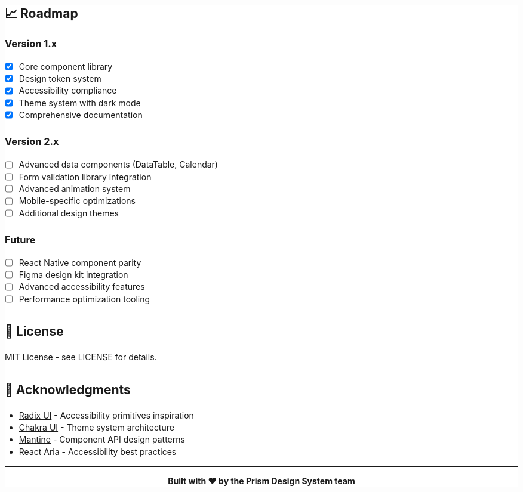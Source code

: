 ## 📈 Roadmap

### Version 1.x

- [x] Core component library
- [x] Design token system
- [x] Accessibility compliance
- [x] Theme system with dark mode
- [x] Comprehensive documentation

### Version 2.x

- [ ] Advanced data components (DataTable, Calendar)
- [ ] Form validation library integration
- [ ] Advanced animation system
- [ ] Mobile-specific optimizations
- [ ] Additional design themes

### Future

- [ ] React Native component parity
- [ ] Figma design kit integration
- [ ] Advanced accessibility features
- [ ] Performance optimization tooling

## 📄 License

MIT License - see [LICENSE](./LICENSE) for details.

## 🙏 Acknowledgments

- [Radix UI](https://radix-ui.com) - Accessibility primitives inspiration
- [Chakra UI](https://chakra-ui.com) - Theme system architecture
- [Mantine](https://mantine.dev) - Component API design patterns
- [React Aria](https://react-spectrum.adobe.com/react-aria/) - Accessibility best practices

---

<div align="center">
  <strong>Built with ❤️ by the Prism Design System team</strong>
</div>
